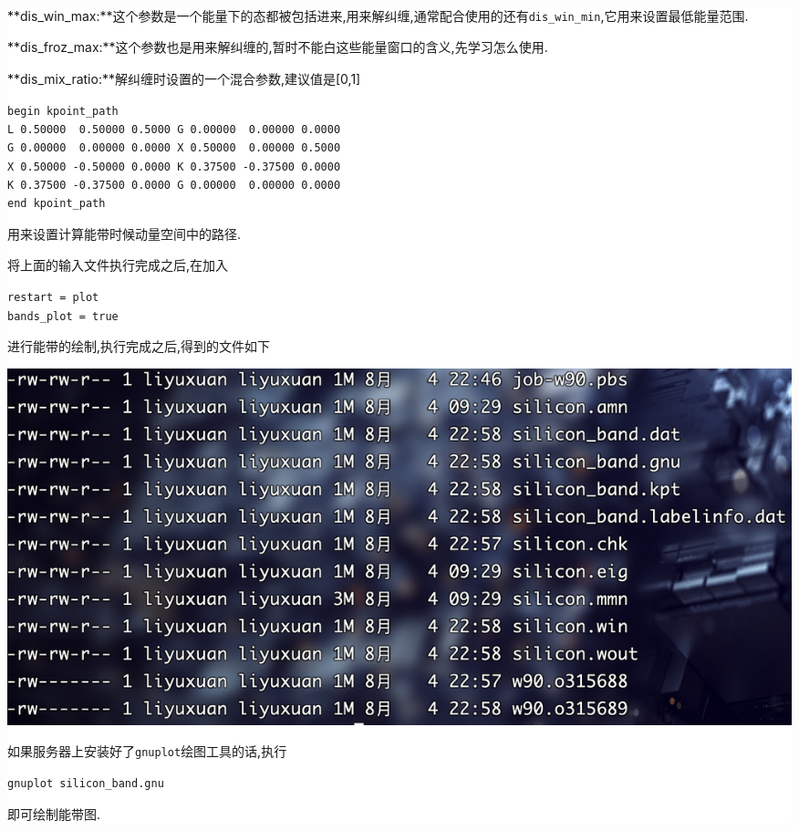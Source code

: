 **dis_win_max:**这个参数是一个能量下的态都被包括进来,用来解纠缠,通常配合使用的还有`dis_win_min`,它用来设置最低能量范围.

**dis_froz_max:**这个参数也是用来解纠缠的,暂时不能白这些能量窗口的含义,先学习怎么使用.

**dis_mix_ratio:**解纠缠时设置的一个混合参数,建议值是[0,1]

```shell
begin kpoint_path
L 0.50000  0.50000 0.5000 G 0.00000  0.00000 0.0000
G 0.00000  0.00000 0.0000 X 0.50000  0.00000 0.5000
X 0.50000 -0.50000 0.0000 K 0.37500 -0.37500 0.0000
K 0.37500 -0.37500 0.0000 G 0.00000  0.00000 0.0000
end kpoint_path
```
用来设置计算能带时候动量空间中的路径.

将上面的输入文件执行完成之后,在加入
```shell
restart = plot
bands_plot = true
```
进行能带的绘制,执行完成之后,得到的文件如下

![png](/assets/images/wannier90/w90-5.png)

如果服务器上安装好了`gnuplot`绘图工具的话,执行
```shell
gnuplot silicon_band.gnu
```
即可绘制能带图.
